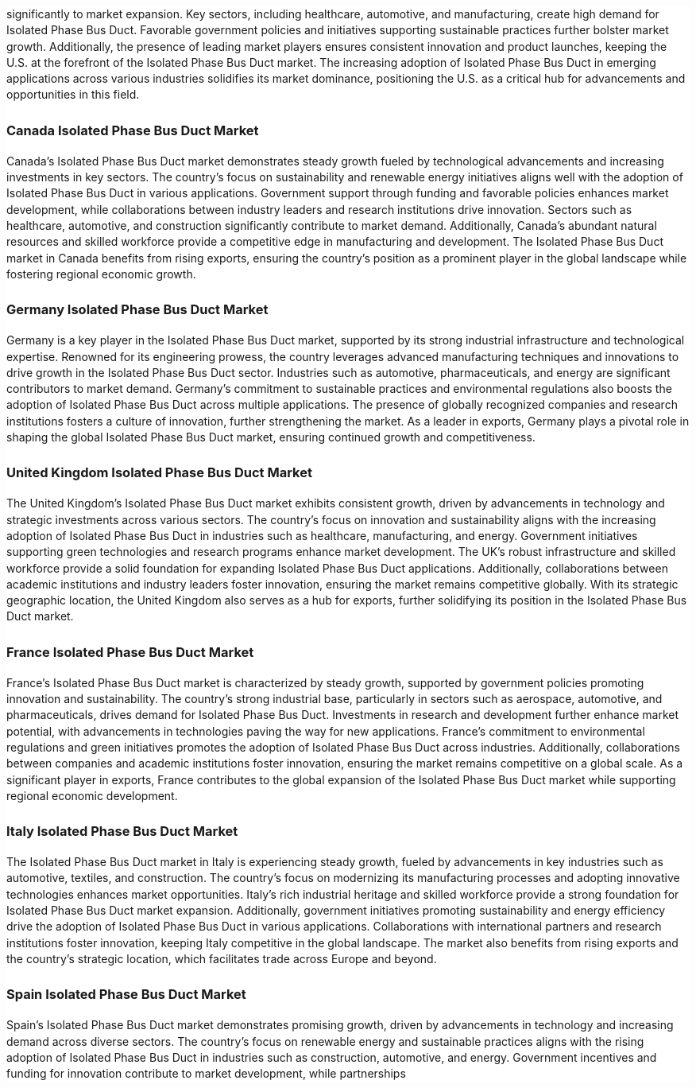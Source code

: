 significantly to market expansion. Key sectors, including healthcare, automotive, and manufacturing, create high demand for Isolated Phase Bus Duct. Favorable government policies and initiatives supporting sustainable practices further bolster market growth. Additionally, the presence of leading market players ensures consistent innovation and product launches, keeping the U.S. at the forefront of the Isolated Phase Bus Duct market. The increasing adoption of Isolated Phase Bus Duct in emerging applications across various industries solidifies its market dominance, positioning the U.S. as a critical hub for advancements and opportunities in this field.</p><h3>Canada Isolated Phase Bus Duct Market</h3><p>Canada&rsquo;s Isolated Phase Bus Duct market demonstrates steady growth fueled by technological advancements and increasing investments in key sectors. The country&rsquo;s focus on sustainability and renewable energy initiatives aligns well with the adoption of Isolated Phase Bus Duct in various applications. Government support through funding and favorable policies enhances market development, while collaborations between industry leaders and research institutions drive innovation. Sectors such as healthcare, automotive, and construction significantly contribute to market demand. Additionally, Canada&rsquo;s abundant natural resources and skilled workforce provide a competitive edge in manufacturing and development. The Isolated Phase Bus Duct market in Canada benefits from rising exports, ensuring the country&rsquo;s position as a prominent player in the global landscape while fostering regional economic growth.</p><h3>Germany Isolated Phase Bus Duct Market</h3><p>Germany is a key player in the Isolated Phase Bus Duct market, supported by its strong industrial infrastructure and technological expertise. Renowned for its engineering prowess, the country leverages advanced manufacturing techniques and innovations to drive growth in the Isolated Phase Bus Duct sector. Industries such as automotive, pharmaceuticals, and energy are significant contributors to market demand. Germany&rsquo;s commitment to sustainable practices and environmental regulations also boosts the adoption of Isolated Phase Bus Duct across multiple applications. The presence of globally recognized companies and research institutions fosters a culture of innovation, further strengthening the market. As a leader in exports, Germany plays a pivotal role in shaping the global Isolated Phase Bus Duct market, ensuring continued growth and competitiveness.</p><h3>United Kingdom Isolated Phase Bus Duct Market</h3><p>The United Kingdom&rsquo;s Isolated Phase Bus Duct market exhibits consistent growth, driven by advancements in technology and strategic investments across various sectors. The country&rsquo;s focus on innovation and sustainability aligns with the increasing adoption of Isolated Phase Bus Duct in industries such as healthcare, manufacturing, and energy. Government initiatives supporting green technologies and research programs enhance market development. The UK&rsquo;s robust infrastructure and skilled workforce provide a solid foundation for expanding Isolated Phase Bus Duct applications. Additionally, collaborations between academic institutions and industry leaders foster innovation, ensuring the market remains competitive globally. With its strategic geographic location, the United Kingdom also serves as a hub for exports, further solidifying its position in the Isolated Phase Bus Duct market.</p><h3>France Isolated Phase Bus Duct Market</h3><p>France&rsquo;s Isolated Phase Bus Duct market is characterized by steady growth, supported by government policies promoting innovation and sustainability. The country&rsquo;s strong industrial base, particularly in sectors such as aerospace, automotive, and pharmaceuticals, drives demand for Isolated Phase Bus Duct. Investments in research and development further enhance market potential, with advancements in technologies paving the way for new applications. France&rsquo;s commitment to environmental regulations and green initiatives promotes the adoption of Isolated Phase Bus Duct across industries. Additionally, collaborations between companies and academic institutions foster innovation, ensuring the market remains competitive on a global scale. As a significant player in exports, France contributes to the global expansion of the Isolated Phase Bus Duct market while supporting regional economic development.</p><h3>Italy Isolated Phase Bus Duct Market</h3><p>The Isolated Phase Bus Duct market in Italy is experiencing steady growth, fueled by advancements in key industries such as automotive, textiles, and construction. The country&rsquo;s focus on modernizing its manufacturing processes and adopting innovative technologies enhances market opportunities. Italy&rsquo;s rich industrial heritage and skilled workforce provide a strong foundation for Isolated Phase Bus Duct market expansion. Additionally, government initiatives promoting sustainability and energy efficiency drive the adoption of Isolated Phase Bus Duct in various applications. Collaborations with international partners and research institutions foster innovation, keeping Italy competitive in the global landscape. The market also benefits from rising exports and the country&rsquo;s strategic location, which facilitates trade across Europe and beyond.</p><h3>Spain Isolated Phase Bus Duct Market</h3><p>Spain&rsquo;s Isolated Phase Bus Duct market demonstrates promising growth, driven by advancements in technology and increasing demand across diverse sectors. The country&rsquo;s focus on renewable energy and sustainable practices aligns with the rising adoption of Isolated Phase Bus Duct in industries such as construction, automotive, and energy. Government incentives and funding for innovation contribute to market development, while partnerships
